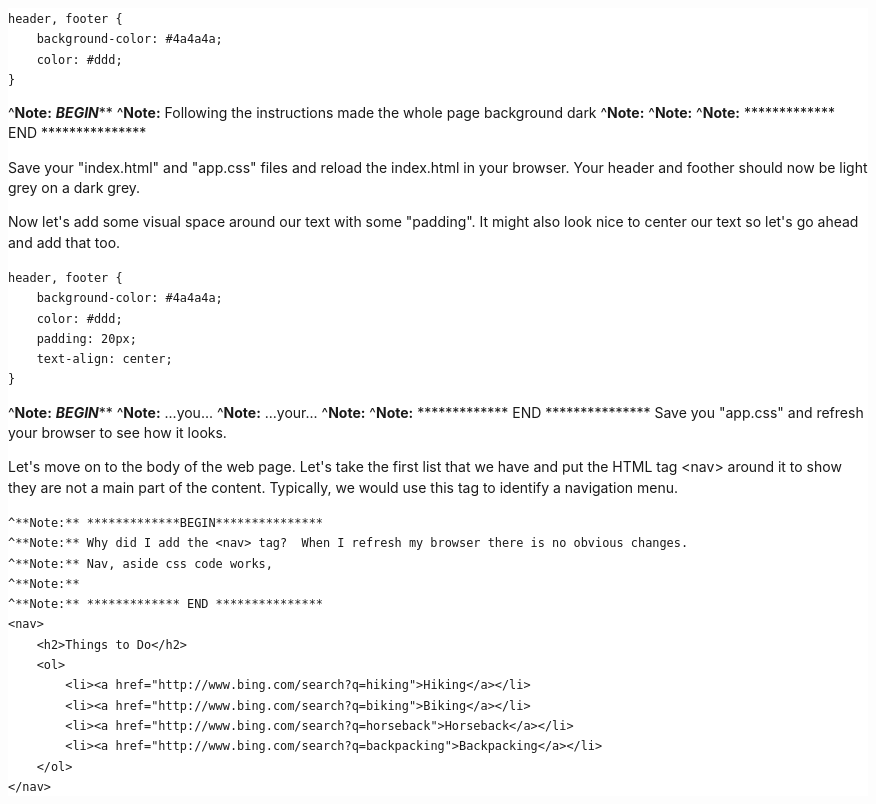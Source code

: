 ````
header, footer {
	background-color: #4a4a4a;
	color: #ddd;
}
````
^**Note:** *************BEGIN***************
^**Note:** Following the instructions made the whole page background dark
^**Note:** 
^**Note:** 
^**Note:** ************* END ***************

Save your "index.html" and "app.css" files and reload the index.html in your browser. Your header and foother should now be light grey on a dark grey.


Now let's add some visual space around our text with some "padding". It might also look nice to center our text so let's go ahead and add that too.

````
header, footer {
	background-color: #4a4a4a;
	color: #ddd;
	padding: 20px;
	text-align: center;
}
````
^**Note:** *************BEGIN***************
^**Note:**  ...you...
^**Note:** ...your...
^**Note:** 
^**Note:** ************* END ***************
Save you "app.css" and refresh your browser to see how it looks.

Let's move on to the body of the web page. Let's take the first list that we have and put the HTML tag \<nav> around it to show they are not a main part of the content. Typically, we would use this tag to identify a navigation menu.

````
^**Note:** *************BEGIN***************
^**Note:** Why did I add the <nav> tag?  When I refresh my browser there is no obvious changes.
^**Note:** Nav, aside css code works,
^**Note:** 
^**Note:** ************* END ***************
<nav>
	<h2>Things to Do</h2>
	<ol>
		<li><a href="http://www.bing.com/search?q=hiking">Hiking</a></li>
		<li><a href="http://www.bing.com/search?q=biking">Biking</a></li>
		<li><a href="http://www.bing.com/search?q=horseback">Horseback</a></li>
		<li><a href="http://www.bing.com/search?q=backpacking">Backpacking</a></li>
	</ol>
</nav>
````
